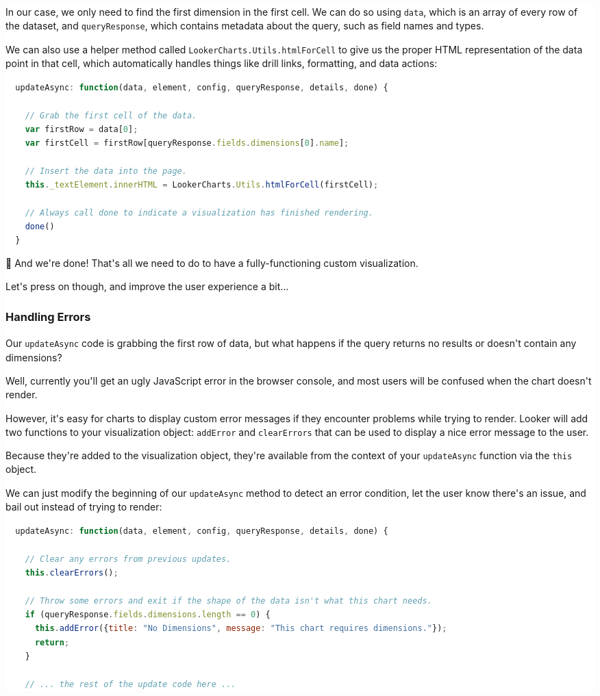 In our case, we only need to find the first dimension in the first cell. We can do so using `data`, which is an array of every row of the dataset, and `queryResponse`, which contains metadata about the query, such as field names and types.

We can also use a helper method called `LookerCharts.Utils.htmlForCell` to give us the proper HTML representation of the data point in that cell, which automatically handles things like drill links, formatting, and data actions:

```js
  updateAsync: function(data, element, config, queryResponse, details, done) {

    // Grab the first cell of the data.
    var firstRow = data[0];
    var firstCell = firstRow[queryResponse.fields.dimensions[0].name];

    // Insert the data into the page.
    this._textElement.innerHTML = LookerCharts.Utils.htmlForCell(firstCell);

    // Always call done to indicate a visualization has finished rendering.
    done()
  }
```

:tada: And we're done! That's all we need to do to have a fully-functioning custom visualization.

Let's press on though, and improve the user experience a bit...

### Handling Errors

Our `updateAsync` code is grabbing the first row of data, but what happens if the query returns no results or doesn't contain any dimensions?

Well, currently you'll get an ugly JavaScript error in the browser console, and most users will be confused when the chart doesn't render.

However, it's easy for charts to display custom error messages if they encounter problems while trying to render. Looker will add two functions to your visualization object: `addError` and `clearErrors` that can be used to display a nice error message to the user.

Because they're added to the visualization object, they're available from the context of your `updateAsync` function via the `this` object.

We can just modify the beginning of our `updateAsync` method to detect an error condition, let the user know there's an issue, and bail out instead of trying to render:

```js
  updateAsync: function(data, element, config, queryResponse, details, done) {

    // Clear any errors from previous updates.
    this.clearErrors();

    // Throw some errors and exit if the shape of the data isn't what this chart needs.
    if (queryResponse.fields.dimensions.length == 0) {
      this.addError({title: "No Dimensions", message: "This chart requires dimensions."});
      return;
    }

    // ... the rest of the update code here ...
```
